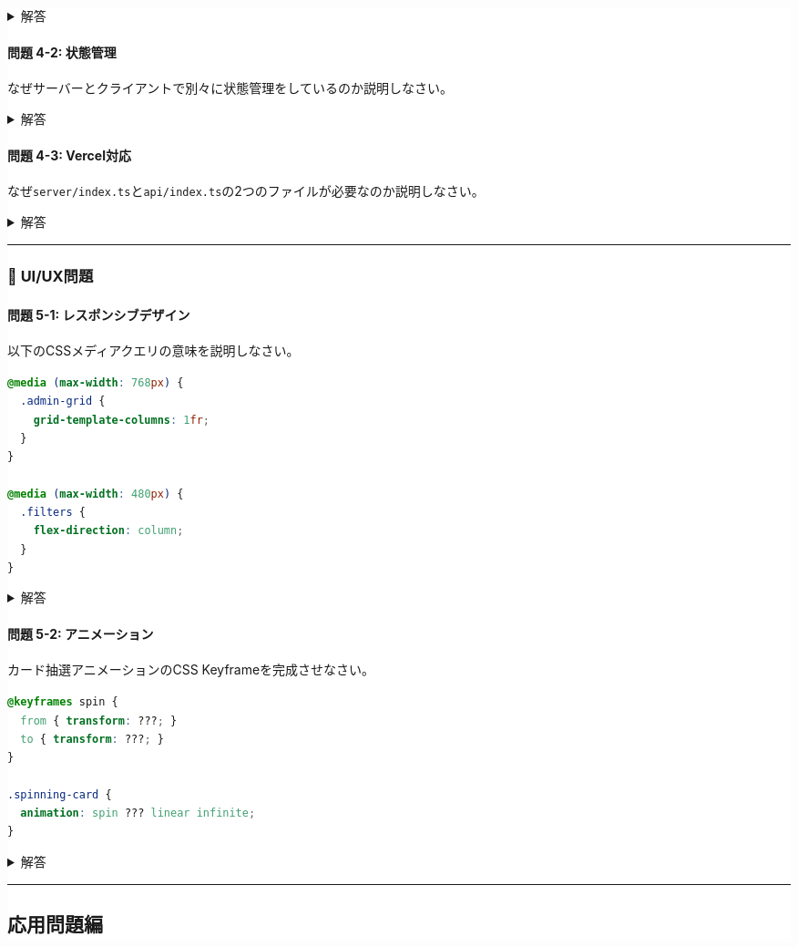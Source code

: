 <details><summary>解答</summary></details>

#### **問題 4-2: 状態管理**
なぜサーバーとクライアントで別々に状態管理をしているのか説明しなさい。

<details><summary>解答</summary></details>

#### **問題 4-3: Vercel対応**
なぜ`server/index.ts`と`api/index.ts`の2つのファイルが必要なのか説明しなさい。

<details><summary>解答</summary></details>

---

### 🎨 **UI/UX問題**

#### **問題 5-1: レスポンシブデザイン**
以下のCSSメディアクエリの意味を説明しなさい。

```css
@media (max-width: 768px) {
  .admin-grid {
    grid-template-columns: 1fr;
  }
}

@media (max-width: 480px) {
  .filters {
    flex-direction: column;
  }
}
```

<details><summary>解答</summary></details>

#### **問題 5-2: アニメーション**
カード抽選アニメーションのCSS Keyframeを完成させなさい。

```css
@keyframes spin {
  from { transform: ???; }
  to { transform: ???; }
}

.spinning-card {
  animation: spin ??? linear infinite;
}
```

<details><summary>解答</summary></details>

---

## 応用問題編
